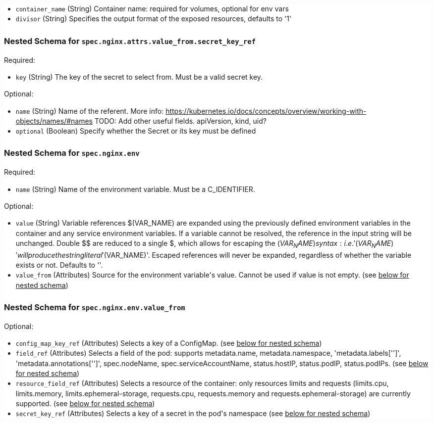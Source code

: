 - `container_name` (String) Container name: required for volumes, optional for env vars
- `divisor` (String) Specifies the output format of the exposed resources, defaults to '1'


<a id="nestedatt--spec--nginx--attrs--value_from--secret_key_ref"></a>
### Nested Schema for `spec.nginx.attrs.value_from.secret_key_ref`

Required:

- `key` (String) The key of the secret to select from.  Must be a valid secret key.

Optional:

- `name` (String) Name of the referent. More info: https://kubernetes.io/docs/concepts/overview/working-with-objects/names/#names TODO: Add other useful fields. apiVersion, kind, uid?
- `optional` (Boolean) Specify whether the Secret or its key must be defined




<a id="nestedatt--spec--nginx--env"></a>
### Nested Schema for `spec.nginx.env`

Required:

- `name` (String) Name of the environment variable. Must be a C_IDENTIFIER.

Optional:

- `value` (String) Variable references $(VAR_NAME) are expanded using the previously defined environment variables in the container and any service environment variables. If a variable cannot be resolved, the reference in the input string will be unchanged. Double $$ are reduced to a single $, which allows for escaping the $(VAR_NAME) syntax: i.e. '$$(VAR_NAME)' will produce the string literal '$(VAR_NAME)'. Escaped references will never be expanded, regardless of whether the variable exists or not. Defaults to ''.
- `value_from` (Attributes) Source for the environment variable's value. Cannot be used if value is not empty. (see [below for nested schema](#nestedatt--spec--nginx--env--value_from))

<a id="nestedatt--spec--nginx--env--value_from"></a>
### Nested Schema for `spec.nginx.env.value_from`

Optional:

- `config_map_key_ref` (Attributes) Selects a key of a ConfigMap. (see [below for nested schema](#nestedatt--spec--nginx--env--value_from--config_map_key_ref))
- `field_ref` (Attributes) Selects a field of the pod: supports metadata.name, metadata.namespace, 'metadata.labels['<KEY>']', 'metadata.annotations['<KEY>']', spec.nodeName, spec.serviceAccountName, status.hostIP, status.podIP, status.podIPs. (see [below for nested schema](#nestedatt--spec--nginx--env--value_from--field_ref))
- `resource_field_ref` (Attributes) Selects a resource of the container: only resources limits and requests (limits.cpu, limits.memory, limits.ephemeral-storage, requests.cpu, requests.memory and requests.ephemeral-storage) are currently supported. (see [below for nested schema](#nestedatt--spec--nginx--env--value_from--resource_field_ref))
- `secret_key_ref` (Attributes) Selects a key of a secret in the pod's namespace (see [below for nested schema](#nestedatt--spec--nginx--env--value_from--secret_key_ref))
